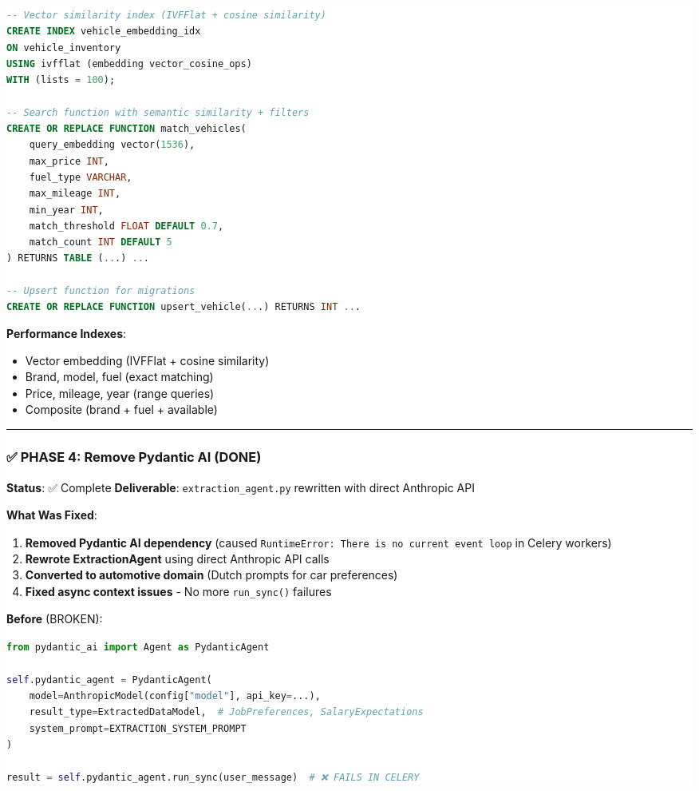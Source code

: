 ```sql
-- Vector similarity index (IVFFlat + cosine similarity)
CREATE INDEX vehicle_embedding_idx
ON vehicle_inventory
USING ivfflat (embedding vector_cosine_ops)
WITH (lists = 100);

-- Search function with semantic similarity + filters
CREATE OR REPLACE FUNCTION match_vehicles(
    query_embedding vector(1536),
    max_price INT,
    fuel_type VARCHAR,
    max_mileage INT,
    min_year INT,
    match_threshold FLOAT DEFAULT 0.7,
    match_count INT DEFAULT 5
) RETURNS TABLE (...) ...

-- Upsert function for migrations
CREATE OR REPLACE FUNCTION upsert_vehicle(...) RETURNS INT ...
```

**Performance Indexes**:
- Vector embedding (IVFFlat + cosine similarity)
- Brand, model, fuel (exact matching)
- Price, mileage, year (range queries)
- Composite (brand + fuel + available)

---

### ✅ PHASE 4: Remove Pydantic AI (DONE)
**Status**: ✅ Complete
**Deliverable**: `extraction_agent.py` rewritten with direct Anthropic API

**What Was Fixed**:
1. **Removed Pydantic AI dependency** (caused `RuntimeError: There is no current event loop` in Celery workers)
2. **Rewrote ExtractionAgent** using direct Anthropic API calls
3. **Converted to automotive domain** (Dutch prompts for car preferences)
4. **Fixed async context issues** - No more `run_sync()` failures

**Before** (BROKEN):
```python
from pydantic_ai import Agent as PydanticAgent

self.pydantic_agent = PydanticAgent(
    model=AnthropicModel(config["model"], api_key=...),
    result_type=ExtractedDataModel,  # JobPreferences, SalaryExpectations
    system_prompt=EXTRACTION_SYSTEM_PROMPT
)

result = self.pydantic_agent.run_sync(user_message)  # ❌ FAILS IN CELERY
```
